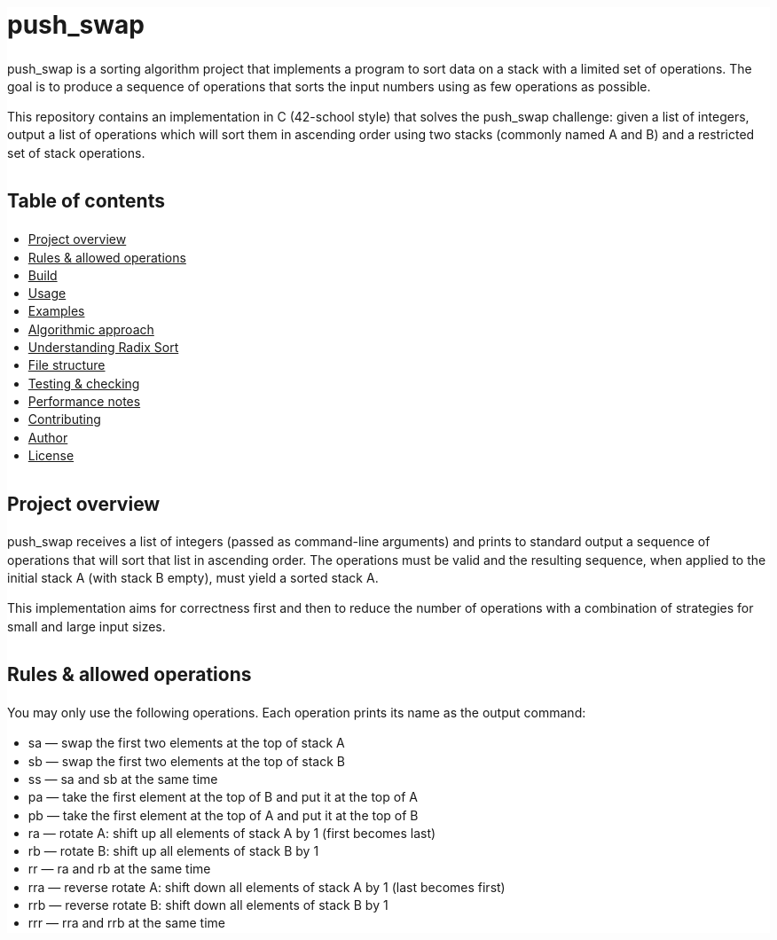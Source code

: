 # push_swap

push_swap is a sorting algorithm project that implements a program to sort data on a stack with a limited set of operations. The goal is to produce a sequence of operations that sorts the input numbers using as few operations as possible.

This repository contains an implementation in C (42-school style) that solves the push_swap challenge: given a list of integers, output a list of operations which will sort them in ascending order using two stacks (commonly named A and B) and a restricted set of stack operations.

## Table of contents

- [Project overview](#project-overview)
- [Rules & allowed operations](#rules--allowed-operations)
- [Build](#build)
- [Usage](#usage)
- [Examples](#examples)
- [Algorithmic approach](#algorithmic-approach)
- [Understanding Radix Sort](#understanding-radix-sort)
- [File structure](#file-structure)
- [Testing & checking](#testing--checking)
- [Performance notes](#performance-notes)
- [Contributing](#contributing)
- [Author](#author)
- [License](#license)

## Project overview

push_swap receives a list of integers (passed as command-line arguments) and prints to standard output a sequence of operations that will sort that list in ascending order. The operations must be valid and the resulting sequence, when applied to the initial stack A (with stack B empty), must yield a sorted stack A.

This implementation aims for correctness first and then to reduce the number of operations with a combination of strategies for small and large input sizes.

## Rules & allowed operations

You may only use the following operations. Each operation prints its name as the output command:

- sa — swap the first two elements at the top of stack A
- sb — swap the first two elements at the top of stack B
- ss — sa and sb at the same time
- pa — take the first element at the top of B and put it at the top of A
- pb — take the first element at the top of A and put it at the top of B
- ra — rotate A: shift up all elements of stack A by 1 (first becomes last)
- rb — rotate B: shift up all elements of stack B by 1
- rr — ra and rb at the same time
- rra — reverse rotate A: shift down all elements of stack A by 1 (last becomes first)
- rrb — reverse rotate B: shift down all elements of stack B by 1
- rrr — rra and rrb at the same time
